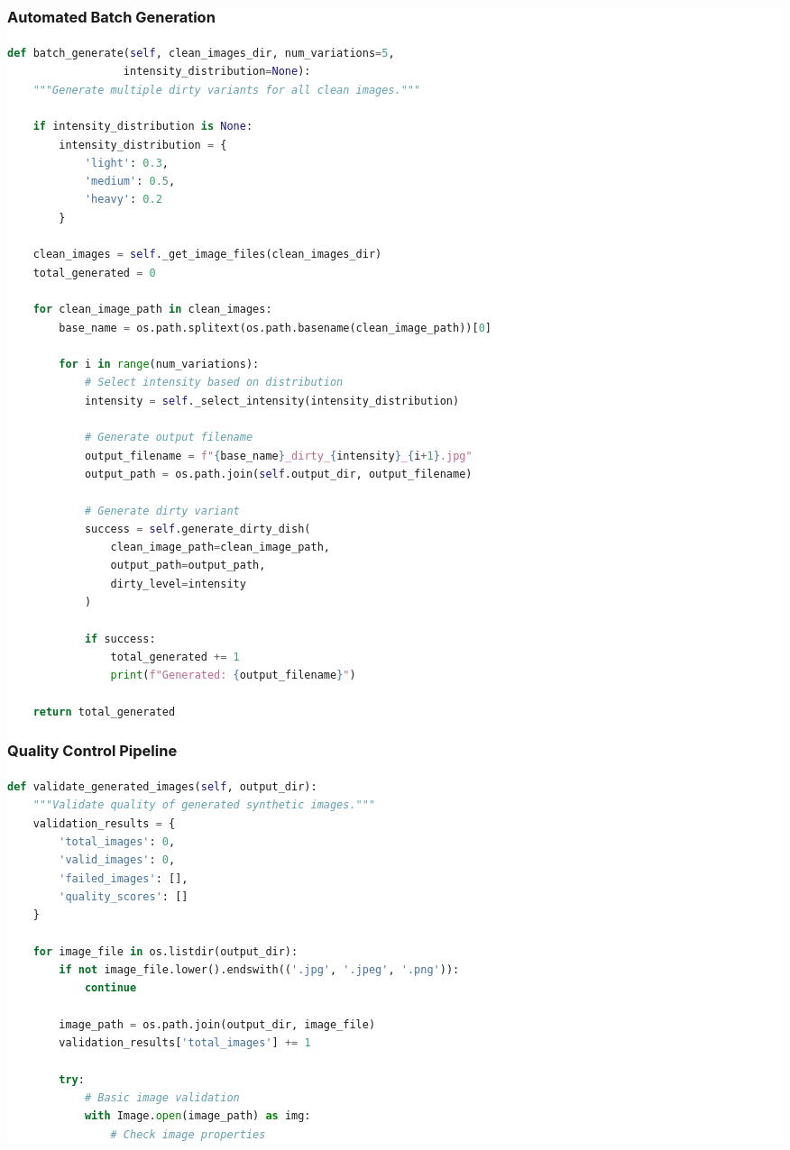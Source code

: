 ### Automated Batch Generation
```python
def batch_generate(self, clean_images_dir, num_variations=5, 
                  intensity_distribution=None):
    """Generate multiple dirty variants for all clean images."""
    
    if intensity_distribution is None:
        intensity_distribution = {
            'light': 0.3,
            'medium': 0.5,
            'heavy': 0.2
        }
    
    clean_images = self._get_image_files(clean_images_dir)
    total_generated = 0
    
    for clean_image_path in clean_images:
        base_name = os.path.splitext(os.path.basename(clean_image_path))[0]
        
        for i in range(num_variations):
            # Select intensity based on distribution
            intensity = self._select_intensity(intensity_distribution)
            
            # Generate output filename
            output_filename = f"{base_name}_dirty_{intensity}_{i+1}.jpg"
            output_path = os.path.join(self.output_dir, output_filename)
            
            # Generate dirty variant
            success = self.generate_dirty_dish(
                clean_image_path=clean_image_path,
                output_path=output_path,
                dirty_level=intensity
            )
            
            if success:
                total_generated += 1
                print(f"Generated: {output_filename}")
    
    return total_generated
```

### Quality Control Pipeline
```python
def validate_generated_images(self, output_dir):
    """Validate quality of generated synthetic images."""
    validation_results = {
        'total_images': 0,
        'valid_images': 0,
        'failed_images': [],
        'quality_scores': []
    }
    
    for image_file in os.listdir(output_dir):
        if not image_file.lower().endswith(('.jpg', '.jpeg', '.png')):
            continue
            
        image_path = os.path.join(output_dir, image_file)
        validation_results['total_images'] += 1
        
        try:
            # Basic image validation
            with Image.open(image_path) as img:
                # Check image properties
```